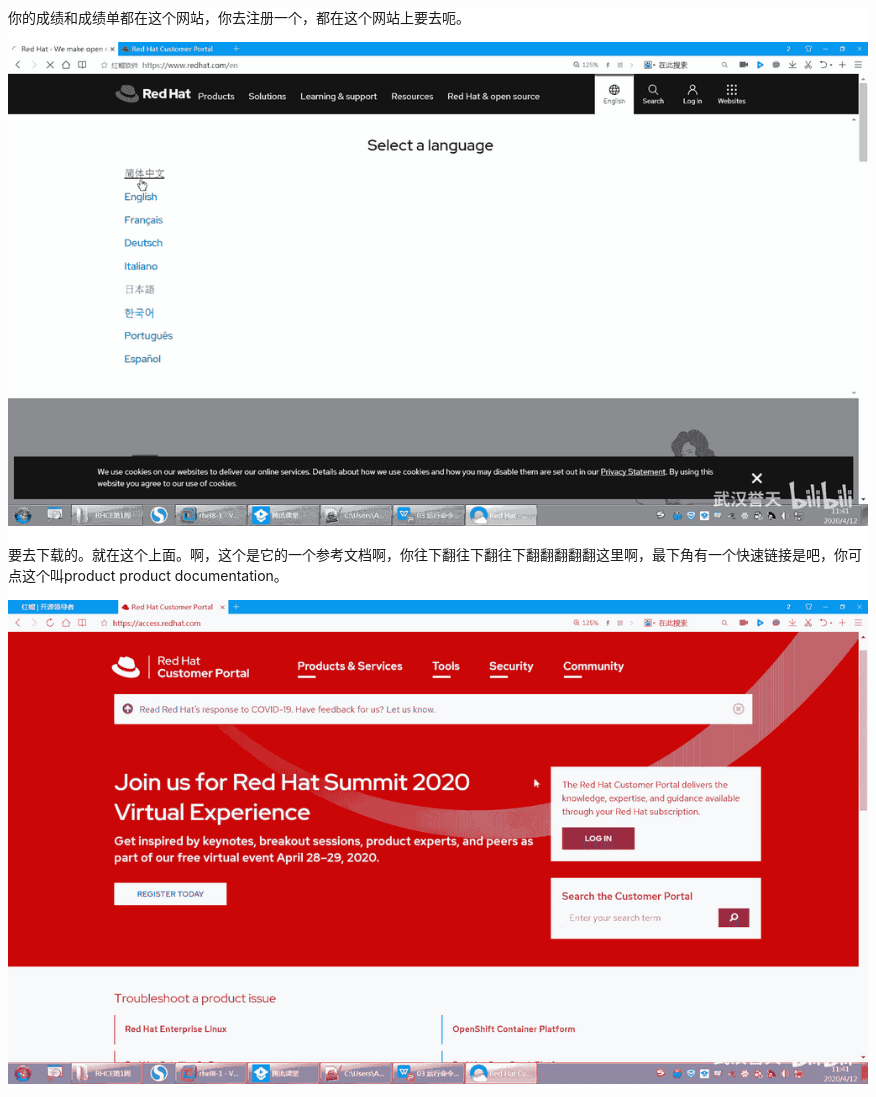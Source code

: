 你的成绩和成绩单都在这个网站，你去注册一个，都在这个网站上要去呃。

![](img/5a17a2488ff13a8ee09a12303692428a_32.png)

要去下载的。就在这个上面。啊，这个是它的一个参考文档啊，你往下翻往下翻往下翻翻翻翻翻这里啊，最下角有一个快速链接是吧，你可点这个叫product product documentation。



![](img/5a17a2488ff13a8ee09a12303692428a_34.png)
